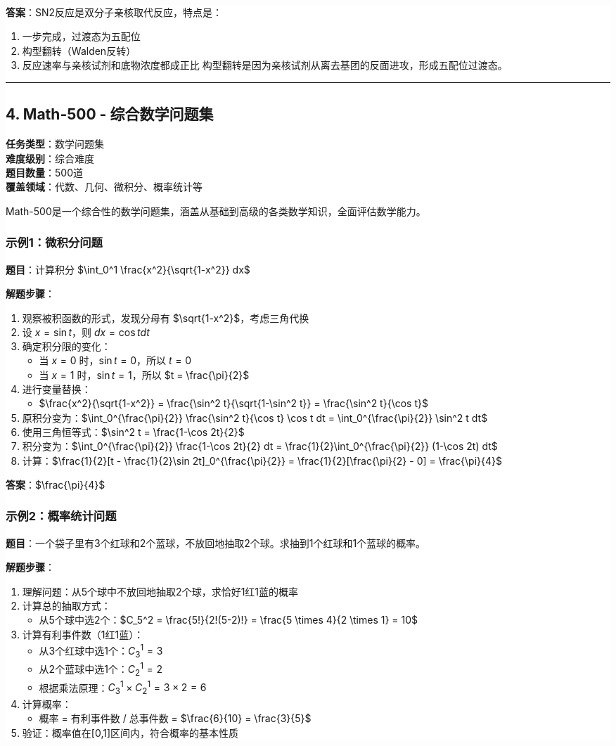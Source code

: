 **答案**：SN2反应是双分子亲核取代反应，特点是：
1. 一步完成，过渡态为五配位
2. 构型翻转（Walden反转）
3. 反应速率与亲核试剂和底物浓度都成正比
构型翻转是因为亲核试剂从离去基团的反面进攻，形成五配位过渡态。

---

## 4. Math-500 - 综合数学问题集

**任务类型**：数学问题集  
**难度级别**：综合难度  
**题目数量**：500道  
**覆盖领域**：代数、几何、微积分、概率统计等  

Math-500是一个综合性的数学问题集，涵盖从基础到高级的各类数学知识，全面评估数学能力。

### 示例1：微积分问题
**题目**：计算积分 $\int_0^1 \frac{x^2}{\sqrt{1-x^2}} dx$

**解题步骤**：
1. 观察被积函数的形式，发现分母有 $\sqrt{1-x^2}$，考虑三角代换
2. 设 $x = \sin t$，则 $dx = \cos t dt$
3. 确定积分限的变化：
   - 当 $x = 0$ 时，$\sin t = 0$，所以 $t = 0$
   - 当 $x = 1$ 时，$\sin t = 1$，所以 $t = \frac{\pi}{2}$
4. 进行变量替换：
   - $\frac{x^2}{\sqrt{1-x^2}} = \frac{\sin^2 t}{\sqrt{1-\sin^2 t}} = \frac{\sin^2 t}{\cos t}$
5. 原积分变为：$\int_0^{\frac{\pi}{2}} \frac{\sin^2 t}{\cos t} \cos t dt = \int_0^{\frac{\pi}{2}} \sin^2 t dt$
6. 使用三角恒等式：$\sin^2 t = \frac{1-\cos 2t}{2}$
7. 积分变为：$\int_0^{\frac{\pi}{2}} \frac{1-\cos 2t}{2} dt = \frac{1}{2}\int_0^{\frac{\pi}{2}} (1-\cos 2t) dt$
8. 计算：$\frac{1}{2}[t - \frac{1}{2}\sin 2t]_0^{\frac{\pi}{2}} = \frac{1}{2}[\frac{\pi}{2} - 0] = \frac{\pi}{4}$

**答案**：$\frac{\pi}{4}$

### 示例2：概率统计问题
**题目**：一个袋子里有3个红球和2个蓝球，不放回地抽取2个球。求抽到1个红球和1个蓝球的概率。

**解题步骤**：
1. 理解问题：从5个球中不放回地抽取2个球，求恰好1红1蓝的概率
2. 计算总的抽取方式：
   - 从5个球中选2个：$C_5^2 = \frac{5!}{2!(5-2)!} = \frac{5 \times 4}{2 \times 1} = 10$
3. 计算有利事件数（1红1蓝）：
   - 从3个红球中选1个：$C_3^1 = 3$
   - 从2个蓝球中选1个：$C_2^1 = 2$
   - 根据乘法原理：$C_3^1 \times C_2^1 = 3 \times 2 = 6$
4. 计算概率：
   - 概率 = 有利事件数 / 总事件数 = $\frac{6}{10} = \frac{3}{5}$
5. 验证：概率值在[0,1]区间内，符合概率的基本性质
